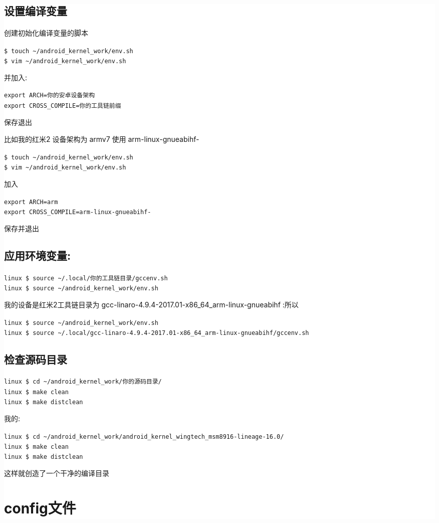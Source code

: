 
## 设置编译变量

创建初始化编译变量的脚本

    $ touch ~/android_kernel_work/env.sh
    $ vim ~/android_kernel_work/env.sh

并加入:


    export ARCH=你的安卓设备架构
    export CROSS_COMPILE=你的工具链前缀


保存退出

比如我的红米2 设备架构为 armv7 使用 arm-linux-gnueabihf-

    $ touch ~/android_kernel_work/env.sh
    $ vim ~/android_kernel_work/env.sh


加入


    export ARCH=arm
    export CROSS_COMPILE=arm-linux-gnueabihf-

保存并退出

## 应用环境变量:

    linux $ source ~/.local/你的工具链目录/gccenv.sh
    linux $ source ~/android_kernel_work/env.sh

我的设备是红米2工具链目录为 gcc-linaro-4.9.4-2017.01-x86_64_arm-linux-gnueabihf :所以

    linux $ source ~/android_kernel_work/env.sh
    linux $ source ~/.local/gcc-linaro-4.9.4-2017.01-x86_64_arm-linux-gnueabihf/gccenv.sh

## 检查源码目录

    linux $ cd ~/android_kernel_work/你的源码目录/
    linux $ make clean
    linux $ make distclean
    

我的:

    linux $ cd ~/android_kernel_work/android_kernel_wingtech_msm8916-lineage-16.0/
    linux $ make clean
    linux $ make distclean
 

这样就创造了一个干净的编译目录

# config文件
